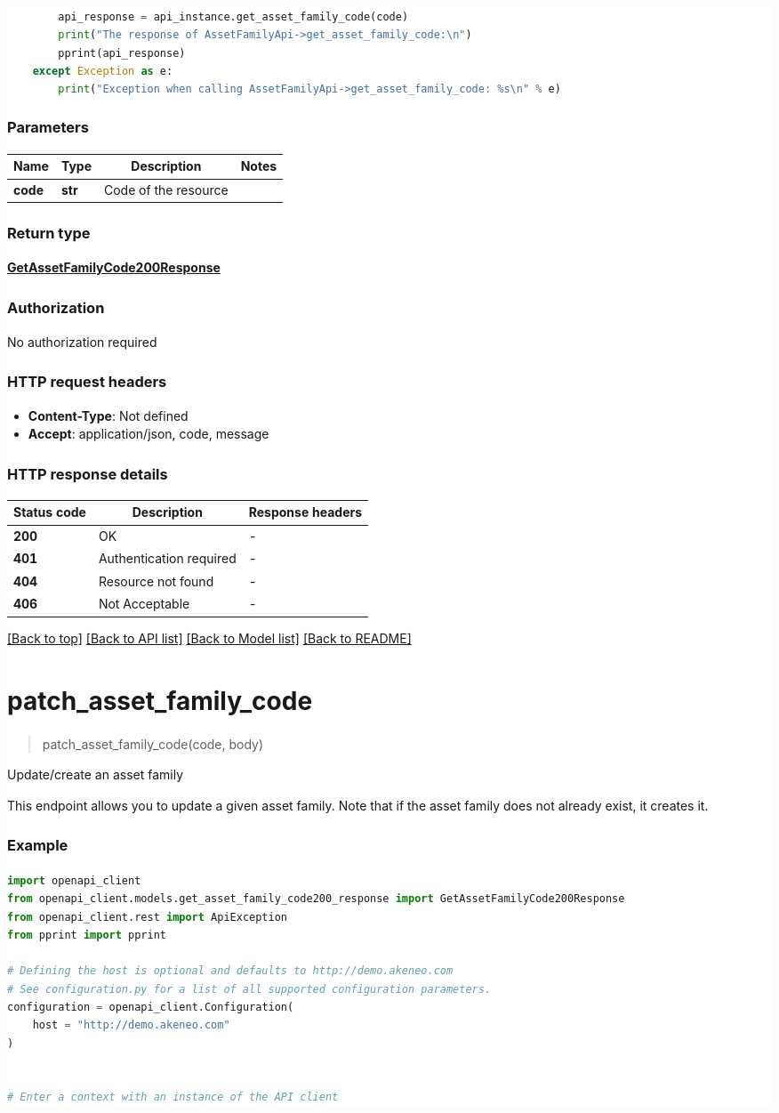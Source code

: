 ```python
        api_response = api_instance.get_asset_family_code(code)
        print("The response of AssetFamilyApi->get_asset_family_code:\n")
        pprint(api_response)
    except Exception as e:
        print("Exception when calling AssetFamilyApi->get_asset_family_code: %s\n" % e)
```



### Parameters


Name | Type | Description  | Notes
------------- | ------------- | ------------- | -------------
 **code** | **str**| Code of the resource | 

### Return type

[**GetAssetFamilyCode200Response**](GetAssetFamilyCode200Response.md)

### Authorization

No authorization required

### HTTP request headers

 - **Content-Type**: Not defined
 - **Accept**: application/json, code, message

### HTTP response details

| Status code | Description | Response headers |
|-------------|-------------|------------------|
**200** | OK |  -  |
**401** | Authentication required |  -  |
**404** | Resource not found |  -  |
**406** | Not Acceptable |  -  |

[[Back to top]](#) [[Back to API list]](../README.md#documentation-for-api-endpoints) [[Back to Model list]](../README.md#documentation-for-models) [[Back to README]](../README.md)

# **patch_asset_family_code**
> patch_asset_family_code(code, body)

Update/create an asset family

This endpoint allows you to update a given asset family. Note that if the asset family does not already exist, it creates it.

### Example


```python
import openapi_client
from openapi_client.models.get_asset_family_code200_response import GetAssetFamilyCode200Response
from openapi_client.rest import ApiException
from pprint import pprint

# Defining the host is optional and defaults to http://demo.akeneo.com
# See configuration.py for a list of all supported configuration parameters.
configuration = openapi_client.Configuration(
    host = "http://demo.akeneo.com"
)


# Enter a context with an instance of the API client
```